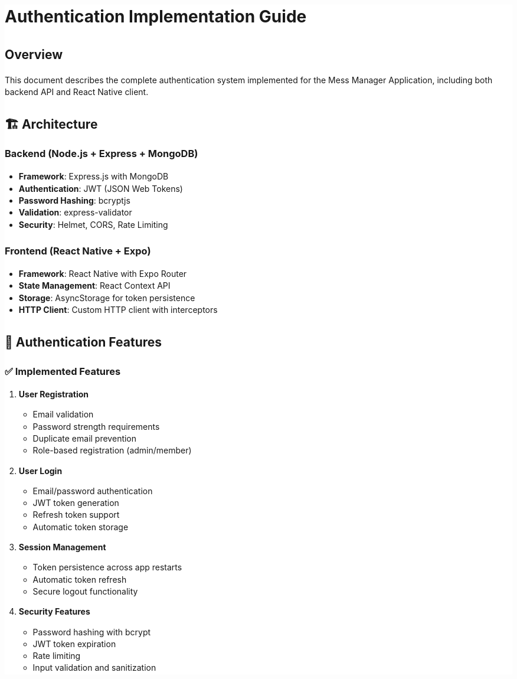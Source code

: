 # Authentication Implementation Guide

## Overview

This document describes the complete authentication system implemented for the Mess Manager Application, including both backend API and React Native client.

## 🏗️ Architecture

### Backend (Node.js + Express + MongoDB)

- **Framework**: Express.js with MongoDB
- **Authentication**: JWT (JSON Web Tokens)
- **Password Hashing**: bcryptjs
- **Validation**: express-validator
- **Security**: Helmet, CORS, Rate Limiting

### Frontend (React Native + Expo)

- **Framework**: React Native with Expo Router
- **State Management**: React Context API
- **Storage**: AsyncStorage for token persistence
- **HTTP Client**: Custom HTTP client with interceptors

## 🔐 Authentication Features

### ✅ Implemented Features

1. **User Registration**

   - Email validation
   - Password strength requirements
   - Duplicate email prevention
   - Role-based registration (admin/member)

2. **User Login**

   - Email/password authentication
   - JWT token generation
   - Refresh token support
   - Automatic token storage

3. **Session Management**

   - Token persistence across app restarts
   - Automatic token refresh
   - Secure logout functionality

4. **Security Features**
   - Password hashing with bcrypt
   - JWT token expiration
   - Rate limiting
   - Input validation and sanitization
